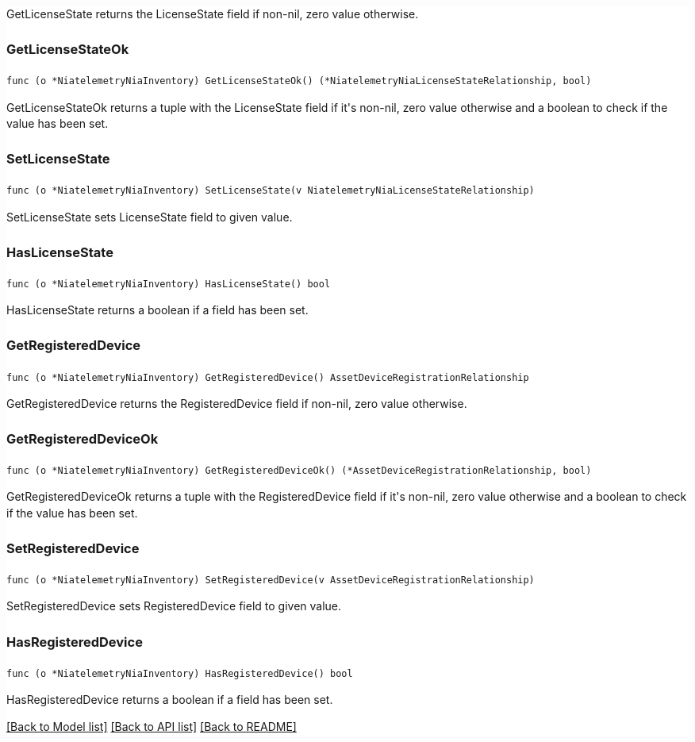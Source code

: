 GetLicenseState returns the LicenseState field if non-nil, zero value otherwise.

### GetLicenseStateOk

`func (o *NiatelemetryNiaInventory) GetLicenseStateOk() (*NiatelemetryNiaLicenseStateRelationship, bool)`

GetLicenseStateOk returns a tuple with the LicenseState field if it's non-nil, zero value otherwise
and a boolean to check if the value has been set.

### SetLicenseState

`func (o *NiatelemetryNiaInventory) SetLicenseState(v NiatelemetryNiaLicenseStateRelationship)`

SetLicenseState sets LicenseState field to given value.

### HasLicenseState

`func (o *NiatelemetryNiaInventory) HasLicenseState() bool`

HasLicenseState returns a boolean if a field has been set.

### GetRegisteredDevice

`func (o *NiatelemetryNiaInventory) GetRegisteredDevice() AssetDeviceRegistrationRelationship`

GetRegisteredDevice returns the RegisteredDevice field if non-nil, zero value otherwise.

### GetRegisteredDeviceOk

`func (o *NiatelemetryNiaInventory) GetRegisteredDeviceOk() (*AssetDeviceRegistrationRelationship, bool)`

GetRegisteredDeviceOk returns a tuple with the RegisteredDevice field if it's non-nil, zero value otherwise
and a boolean to check if the value has been set.

### SetRegisteredDevice

`func (o *NiatelemetryNiaInventory) SetRegisteredDevice(v AssetDeviceRegistrationRelationship)`

SetRegisteredDevice sets RegisteredDevice field to given value.

### HasRegisteredDevice

`func (o *NiatelemetryNiaInventory) HasRegisteredDevice() bool`

HasRegisteredDevice returns a boolean if a field has been set.


[[Back to Model list]](../README.md#documentation-for-models) [[Back to API list]](../README.md#documentation-for-api-endpoints) [[Back to README]](../README.md)



